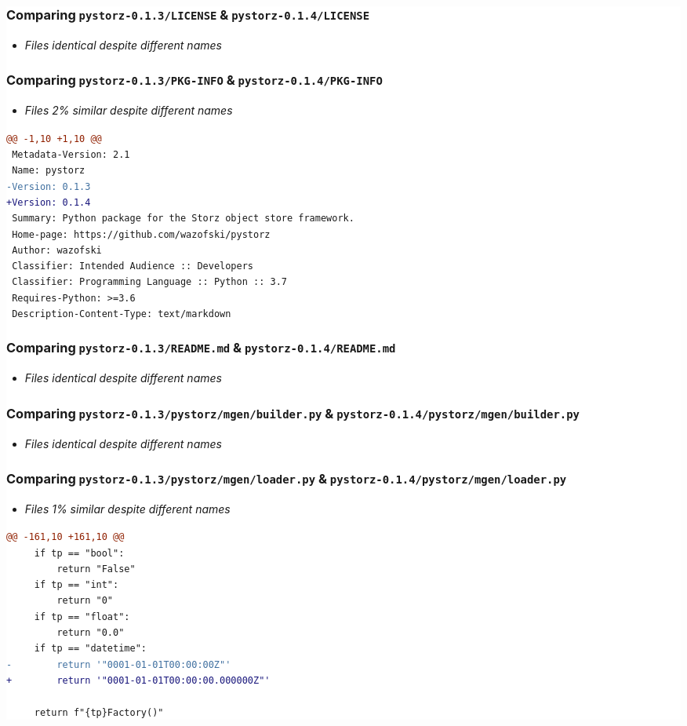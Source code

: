 ### Comparing `pystorz-0.1.3/LICENSE` & `pystorz-0.1.4/LICENSE`

 * *Files identical despite different names*

### Comparing `pystorz-0.1.3/PKG-INFO` & `pystorz-0.1.4/PKG-INFO`

 * *Files 2% similar despite different names*

```diff
@@ -1,10 +1,10 @@
 Metadata-Version: 2.1
 Name: pystorz
-Version: 0.1.3
+Version: 0.1.4
 Summary: Python package for the Storz object store framework.
 Home-page: https://github.com/wazofski/pystorz
 Author: wazofski
 Classifier: Intended Audience :: Developers
 Classifier: Programming Language :: Python :: 3.7
 Requires-Python: >=3.6
 Description-Content-Type: text/markdown
```

### Comparing `pystorz-0.1.3/README.md` & `pystorz-0.1.4/README.md`

 * *Files identical despite different names*

### Comparing `pystorz-0.1.3/pystorz/mgen/builder.py` & `pystorz-0.1.4/pystorz/mgen/builder.py`

 * *Files identical despite different names*

### Comparing `pystorz-0.1.3/pystorz/mgen/loader.py` & `pystorz-0.1.4/pystorz/mgen/loader.py`

 * *Files 1% similar despite different names*

```diff
@@ -161,10 +161,10 @@
     if tp == "bool":
         return "False"
     if tp == "int":
         return "0"
     if tp == "float":
         return "0.0"
     if tp == "datetime":
-        return '"0001-01-01T00:00:00Z"'
+        return '"0001-01-01T00:00:00.000000Z"'
 
     return f"{tp}Factory()"
```
